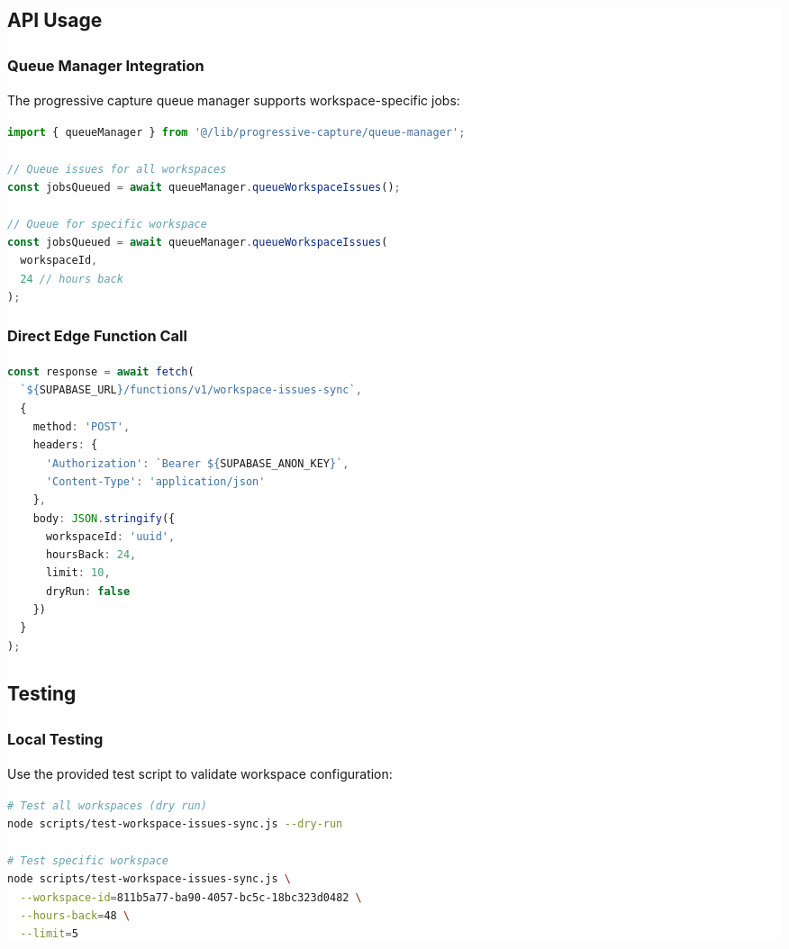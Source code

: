## API Usage

### Queue Manager Integration

The progressive capture queue manager supports workspace-specific jobs:

```typescript
import { queueManager } from '@/lib/progressive-capture/queue-manager';

// Queue issues for all workspaces
const jobsQueued = await queueManager.queueWorkspaceIssues();

// Queue for specific workspace
const jobsQueued = await queueManager.queueWorkspaceIssues(
  workspaceId,
  24 // hours back
);
```

### Direct Edge Function Call

```typescript
const response = await fetch(
  `${SUPABASE_URL}/functions/v1/workspace-issues-sync`,
  {
    method: 'POST',
    headers: {
      'Authorization': `Bearer ${SUPABASE_ANON_KEY}`,
      'Content-Type': 'application/json'
    },
    body: JSON.stringify({
      workspaceId: 'uuid',
      hoursBack: 24,
      limit: 10,
      dryRun: false
    })
  }
);
```

## Testing

### Local Testing

Use the provided test script to validate workspace configuration:

```bash
# Test all workspaces (dry run)
node scripts/test-workspace-issues-sync.js --dry-run

# Test specific workspace
node scripts/test-workspace-issues-sync.js \
  --workspace-id=811b5a77-ba90-4057-bc5c-18bc323d0482 \
  --hours-back=48 \
  --limit=5
```
